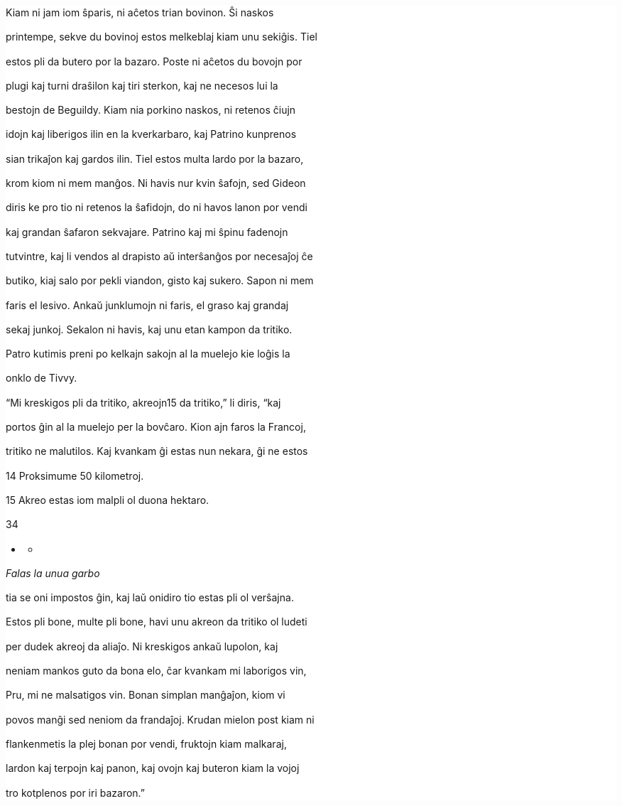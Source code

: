 Kiam ni jam iom ŝparis, ni aĉetos trian bovinon. Ŝi naskos

printempe, sekve du bovinoj estos melkeblaj kiam unu sekiĝis. Tiel

estos pli da butero por la bazaro. Poste ni aĉetos du bovojn por

plugi kaj turni draŝilon kaj tiri sterkon, kaj ne necesos lui la

bestojn de Beguildy. Kiam nia porkino naskos, ni retenos ĉiujn

idojn kaj liberigos ilin en la kverkarbaro, kaj Patrino kunprenos

sian trikaĵon kaj gardos ilin. Tiel estos multa lardo por la bazaro, 

krom kiom ni mem manĝos. Ni havis nur kvin ŝafojn, sed Gideon

diris ke pro tio ni retenos la ŝafidojn, do ni havos lanon por vendi

kaj grandan ŝafaron sekvajare. Patrino kaj mi ŝpinu fadenojn

tutvintre, kaj li vendos al drapisto aŭ interŝanĝos por necesaĵoj ĉe

butiko, kiaj salo por pekli viandon, gisto kaj sukero. Sapon ni mem

faris el lesivo. Ankaŭ junklumojn ni faris, el graso kaj grandaj

sekaj junkoj. Sekalon ni havis, kaj unu etan kampon da tritiko. 

Patro kutimis preni po kelkajn sakojn al la muelejo kie loĝis la

onklo de Tivvy. 

“Mi kreskigos pli da tritiko, akreojn15 da tritiko,” li diris, “kaj

portos ĝin al la muelejo per la bovĉaro. Kion ajn faros la Francoj, 

tritiko ne malutilos. Kaj kvankam ĝi estas nun nekara, ĝi ne estos

14 Proksimume 50 kilometroj. 

15 Akreo estas iom malpli ol duona hektaro. 

34

* * 

*Falas la unua garbo*

tia se oni impostos ĝin, kaj laŭ onidiro tio estas pli ol verŝajna. 

Estos pli bone, multe pli bone, havi unu akreon da tritiko ol ludeti

per dudek akreoj da aliaĵo. Ni kreskigos ankaŭ lupolon, kaj

neniam mankos guto da bona elo, ĉar kvankam mi laborigos vin, 

Pru, mi ne malsatigos vin. Bonan simplan manĝaĵon, kiom vi

povos manĝi sed neniom da frandaĵoj. Krudan mielon post kiam ni

flankenmetis la plej bonan por vendi, fruktojn kiam malkaraj, 

lardon kaj terpojn kaj panon, kaj ovojn kaj buteron kiam la vojoj

tro kotplenos por iri bazaron.” 
